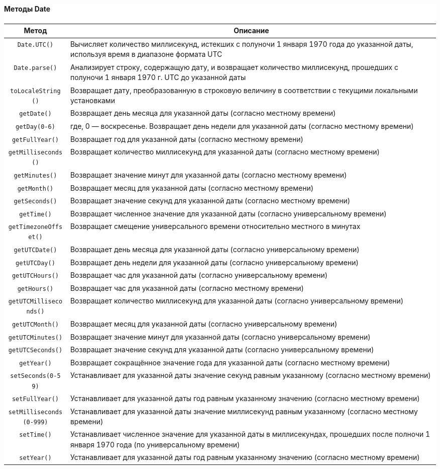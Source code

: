 #### Методы Date

|          Метод           | Описание                                                                                                                                    |
|:------------------------:|---------------------------------------------------------------------------------------------------------------------------------------------|
|       `Date.UTC()`       | Вычисляет количество миллисекунд, истекших с полуночи 1 января 1970 года до указанной даты, используя время в диапазоне формата UTC         | 
|      `Date.parse()`      | Анализирует строку, содержащую дату, и возвращает количество миллисекунд, прошедших с полуночи 1 января 1970 г. UTC до указанной даты       | 
|    `toLocaleString()`    | Возвращает дату, преобразованную в строковую величину в соответствии с текущими локальными установками                                      | 
|       `getDate()`        | Возвращает день месяца для указанной даты (согласно местному времени)                                                                       | 
|      `getDay(0-6)`       | где, 0 — воскресенье. Возвращает день недели для указанной даты (согласно местному времени)                                                 |
|     `getFullYear()`      | Возвращает год для указанной даты (согласно местному времени)                                                                               | 
|   `getMilliseconds()`    | Возвращает количество миллисекунд для указанной даты (согласно местному времени)                                                            | 
|      `getMinutes()`      | Возвращает значение минут для указанной даты (согласно местному времени)                                                                    | 
|       `getMonth()`       | Возвращает месяц для указанной даты (согласно местному времени)                                                                             | 
|      `getSeconds()`      | Возвращает значение секунд для указанной даты (согласно местному времени)                                                                   | 
|       `getTime()`        | Возвращает численное значение для указанной даты (согласно универсальному времени)                                                          | 
|  `getTimezoneOffset()`   | Возвращает смещение универсального времени относительно местного в минутах                                                                  | 
|      `getUTCDate()`      | Возвращает день месяца для указанной даты (согласно универсальному времени)                                                                 | 
|      `getUTCDay()`       | Возвращает день недели для указанной даты (согласно универсальному времени)                                                                 | 
|     `getUTCHours()`      | Возвращает час для указанной даты (согласно универсальному времени)                                                                         | 
|       `getHours()`       | Возвращает час для указанной даты (согласно местному времени)                                                                               | 
|  `getUTCMilliseconds()`  | Возвращает количество миллисекунд для указанной даты (согласно универсальному времени)                                                      | 
|     `getUTCMonth()`      | Возвращает месяц для указанной даты (согласно универсальному времени)                                                                       | 
|    `getUTCMinutes()`     | Возвращает значение минут для указанной даты (согласно универсальному времени)                                                              | 
|    `getUTCSeconds()`     | Возвращает значение секунд для указанной даты (согласно универсальному времени)                                                             | 
|       `getYear()`        | Возвращает сокращённое значение года для указанной даты (согласно местному времени)                                                         | 
|    `setSeconds(0-59)`    | Устанавливает для указанной даты значение секунд равным указанному (согласно местному времени)                                              | 
|     `setFullYear()`      | Устанавливает для указанной даты год равным указанному значению (согласно местному времени)                                                 | 
| `setMilliseconds(0-999)` | Устанавливает для указанной даты значение миллисекунд равным указанному (согласно местному времени)                                         | 
|       `setTime()`        | Устанавливает численное значение для указанной даты в миллисекундах, прошедших после полночи 1 января 1970 года (по универсальному времени) | 
|       `setYear()`        | Устанавливает для указанной даты год равным указанному значению (согласно местному времени)                                                 | 
